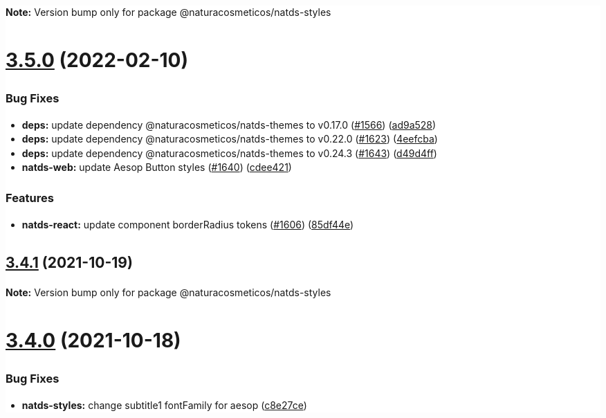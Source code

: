 **Note:** Version bump only for package @naturacosmeticos/natds-styles





# [3.5.0](https://github.com/natura-cosmeticos/natds/compare/@naturacosmeticos/natds-styles@3.4.1...@naturacosmeticos/natds-styles@3.5.0) (2022-02-10)


### Bug Fixes

* **deps:** update dependency @naturacosmeticos/natds-themes to v0.17.0 ([#1566](https://github.com/natura-cosmeticos/natds/issues/1566)) ([ad9a528](https://github.com/natura-cosmeticos/natds/commit/ad9a5287581ae0e89325c9aee403c69fbb5ee2c8))
* **deps:** update dependency @naturacosmeticos/natds-themes to v0.22.0 ([#1623](https://github.com/natura-cosmeticos/natds/issues/1623)) ([4eefcba](https://github.com/natura-cosmeticos/natds/commit/4eefcbab02a55801a56f7565695085d47e52f41a))
* **deps:** update dependency @naturacosmeticos/natds-themes to v0.24.3 ([#1643](https://github.com/natura-cosmeticos/natds/issues/1643)) ([d49d4ff](https://github.com/natura-cosmeticos/natds/commit/d49d4ffef0cdd23b1d05fa169ab2c4827cc34c50))
* **natds-web:** update Aesop Button styles ([#1640](https://github.com/natura-cosmeticos/natds/issues/1640)) ([cdee421](https://github.com/natura-cosmeticos/natds/commit/cdee42199f6e9eb248e0b11d28e8f3d04ee9c690))


### Features

* **natds-react:** update component borderRadius tokens ([#1606](https://github.com/natura-cosmeticos/natds/issues/1606)) ([85df44e](https://github.com/natura-cosmeticos/natds/commit/85df44ea9613bf7b76757903d82aa799538d757e))





## [3.4.1](https://github.com/natura-cosmeticos/natds/compare/@naturacosmeticos/natds-styles@3.4.0...@naturacosmeticos/natds-styles@3.4.1) (2021-10-19)

**Note:** Version bump only for package @naturacosmeticos/natds-styles





# [3.4.0](https://github.com/natura-cosmeticos/natds/compare/@naturacosmeticos/natds-styles@3.3.0...@naturacosmeticos/natds-styles@3.4.0) (2021-10-18)


### Bug Fixes

* **natds-styles:** change subtitle1 fontFamily for aesop ([c8e27ce](https://github.com/natura-cosmeticos/natds/commit/c8e27ce3a4f99b07eb9c4b731259a46615c4cb5a))
